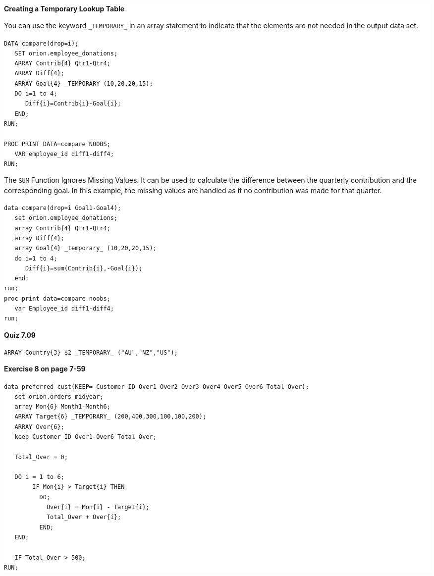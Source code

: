 
**Creating a Temporary Lookup Table**

You can use the keyword `_TEMPORARY_` in an array statement to indicate that the elements are not needed in the output data set.

```
DATA compare(drop=i);
   SET orion.employee_donations;
   ARRAY Contrib{4} Qtr1-Qtr4;
   ARRAY Diff{4};
   ARRAY Goal{4} _TEMPORARY (10,20,20,15);
   DO i=1 to 4;
      Diff{i}=Contrib{i}-Goal{i};
   END;
RUN;

PROC PRINT DATA=compare NOOBS;
   VAR employee_id diff1-diff4;
RUN;
```

The `SUM` Function Ignores Missing Values. It can be used to calculate the difference between the quarterly contribution and the corresponding goal. In this example, the missing values are handled as if no contribution was made for that quarter.

```
data compare(drop=i Goal1-Goal4);
   set orion.employee_donations;
   array Contrib{4} Qtr1-Qtr4;
   array Diff{4};
   array Goal{4} _temporary_ (10,20,20,15);
   do i=1 to 4;
      Diff{i}=sum(Contrib{i},-Goal{i});
   end;
run;
proc print data=compare noobs;
   var Employee_id diff1-diff4;
run;
```

**Quiz 7.09**

```
ARRAY Country{3} $2 _TEMPORARY_ ("AU","NZ","US");
```

**Exercise 8 on page 7-59**

```
data preferred_cust(KEEP= Customer_ID Over1 Over2 Over3 Over4 Over5 Over6 Total_Over);
   set orion.orders_midyear;
   array Mon{6} Month1-Month6;
   ARRAY Target{6} _TEMPORARY_ (200,400,300,100,100,200);
   ARRAY Over{6};
   keep Customer_ID Over1-Over6 Total_Over;

   Total_Over = 0;

   DO i = 1 to 6;
        IF Mon{i} > Target{i} THEN 
          DO;
            Over{i} = Mon{i} - Target{i};
            Total_Over + Over{i};
          END;
   END;

   IF Total_Over > 500;
RUN;
```
